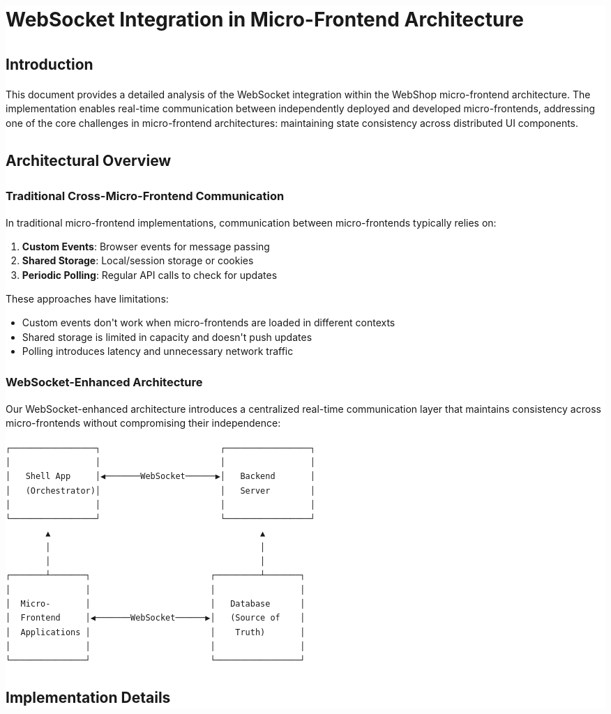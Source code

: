 # WebSocket Integration in Micro-Frontend Architecture

## Introduction

This document provides a detailed analysis of the WebSocket integration within the WebShop micro-frontend architecture. The implementation enables real-time communication between independently deployed and developed micro-frontends, addressing one of the core challenges in micro-frontend architectures: maintaining state consistency across distributed UI components.

## Architectural Overview

### Traditional Cross-Micro-Frontend Communication

In traditional micro-frontend implementations, communication between micro-frontends typically relies on:

1. **Custom Events**: Browser events for message passing
2. **Shared Storage**: Local/session storage or cookies
3. **Periodic Polling**: Regular API calls to check for updates

These approaches have limitations:
- Custom events don't work when micro-frontends are loaded in different contexts
- Shared storage is limited in capacity and doesn't push updates
- Polling introduces latency and unnecessary network traffic

### WebSocket-Enhanced Architecture

Our WebSocket-enhanced architecture introduces a centralized real-time communication layer that maintains consistency across micro-frontends without compromising their independence:

```
┌─────────────────┐                        ┌─────────────────┐
│                 │                        │                 │
│   Shell App     │◀───────WebSocket──────▶│   Backend       │
│   (Orchestrator)│                        │   Server        │
│                 │                        │                 │
└─────────────────┘                        └─────────────────┘
        ▲                                          ▲
        │                                          │
        │                                          │
┌───────┴───────┐                        ┌─────────┴───────┐
│               │                        │                 │
│  Micro-       │                        │   Database      │
│  Frontend     │◀───────WebSocket──────▶│   (Source of    │
│  Applications │                        │    Truth)       │
│               │                        │                 │
└───────────────┘                        └─────────────────┘
```

## Implementation Details
